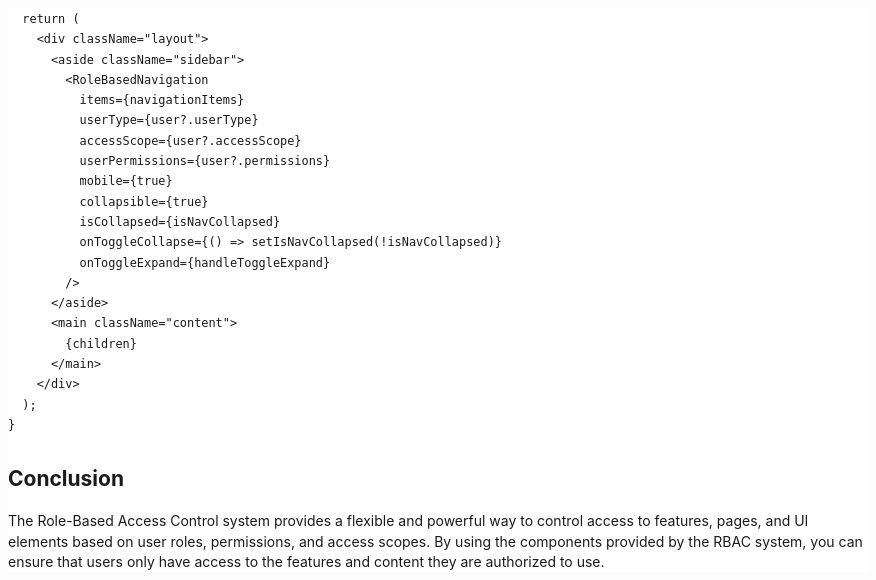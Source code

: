 ```tsx
  return (
    <div className="layout">
      <aside className="sidebar">
        <RoleBasedNavigation
          items={navigationItems}
          userType={user?.userType}
          accessScope={user?.accessScope}
          userPermissions={user?.permissions}
          mobile={true}
          collapsible={true}
          isCollapsed={isNavCollapsed}
          onToggleCollapse={() => setIsNavCollapsed(!isNavCollapsed)}
          onToggleExpand={handleToggleExpand}
        />
      </aside>
      <main className="content">
        {children}
      </main>
    </div>
  );
}
```

## Conclusion

The Role-Based Access Control system provides a flexible and powerful way to control access to features, pages, and UI elements based on user roles, permissions, and access scopes. By using the components provided by the RBAC system, you can ensure that users only have access to the features and content they are authorized to use. 